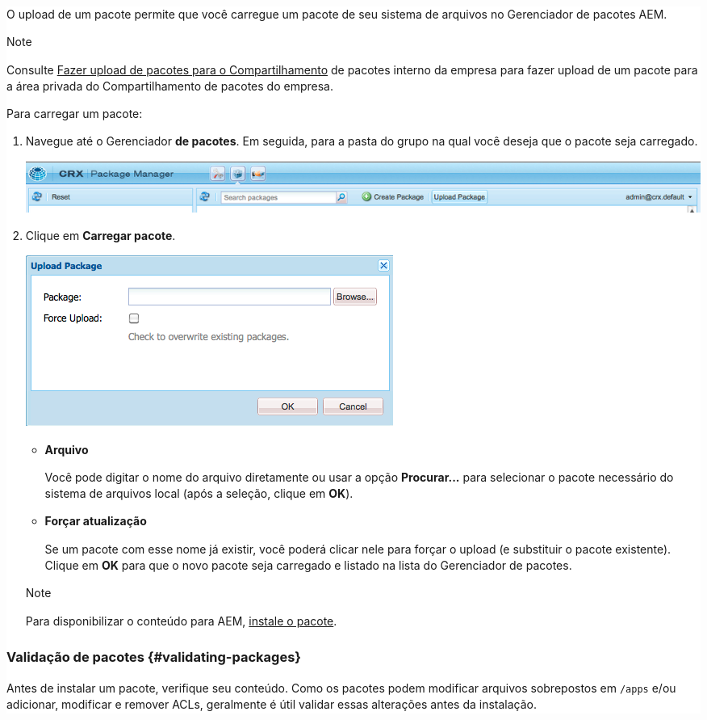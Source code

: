 O upload de um pacote permite que você carregue um pacote de seu sistema de arquivos no Gerenciador de pacotes AEM.

>[!NOTE]
>
>Consulte [Fazer upload de pacotes para o Compartilhamento](#uploading-a-package) de pacotes interno da empresa para fazer upload de um pacote para a área privada do Compartilhamento de pacotes do empresa.

Para carregar um pacote:

1. Navegue até o Gerenciador **de pacotes**. Em seguida, para a pasta do grupo na qual você deseja que o pacote seja carregado.

   ![packagesuploadbutton](assets/packagesuploadbutton.png)

1. Clique em **Carregar pacote**.

   ![packagesuploaddialog](assets/packagesuploaddialog.png)

   * **Arquivo**

      Você pode digitar o nome do arquivo diretamente ou usar a opção **Procurar...** para selecionar o pacote necessário do sistema de arquivos local (após a seleção, clique em **OK**).

   * **Forçar atualização**

      Se um pacote com esse nome já existir, você poderá clicar nele para forçar o upload (e substituir o pacote existente).
   Clique em **OK** para que o novo pacote seja carregado e listado na lista do Gerenciador de pacotes.

   >[!NOTE]
   >
   >Para disponibilizar o conteúdo para AEM, [instale o pacote](#installing-packages).

### Validação de pacotes {#validating-packages}

Antes de instalar um pacote, verifique seu conteúdo. Como os pacotes podem modificar arquivos sobrepostos em `/apps` e/ou adicionar, modificar e remover ACLs, geralmente é útil validar essas alterações antes da instalação.
